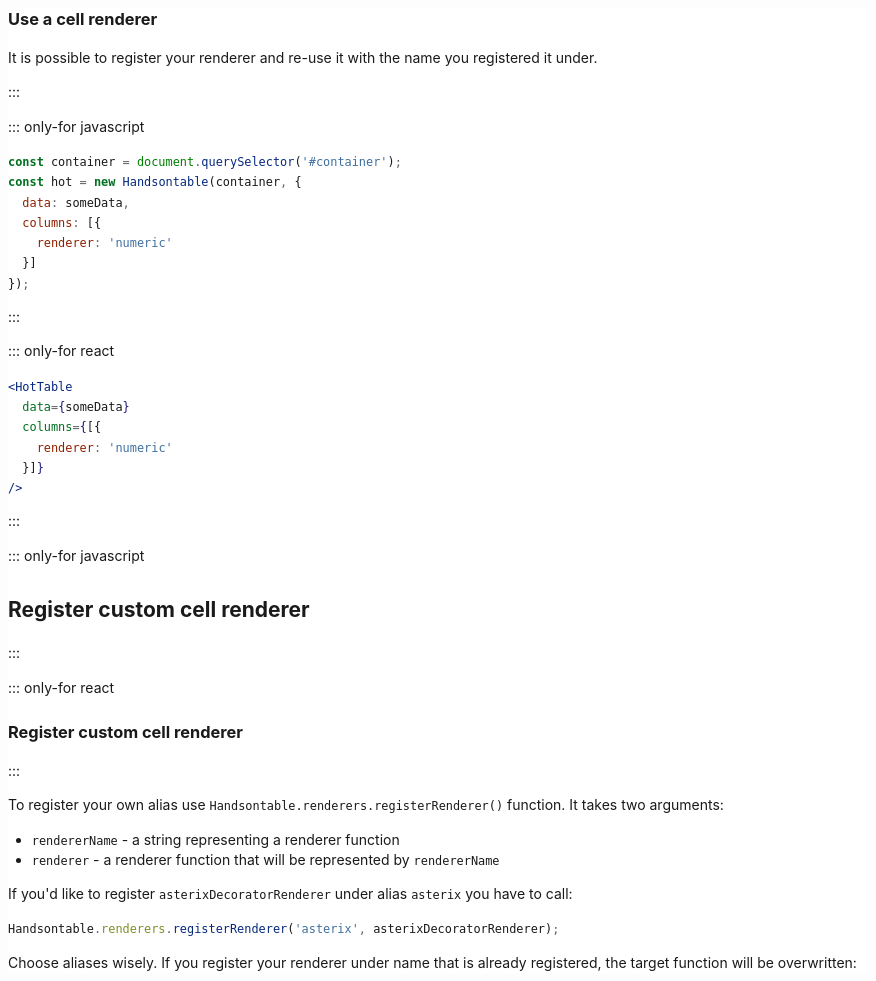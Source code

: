 ### Use a cell renderer

It is possible to register your renderer and re-use it with the name you registered it under.

:::

::: only-for javascript

```js
const container = document.querySelector('#container');
const hot = new Handsontable(container, {
  data: someData,
  columns: [{
    renderer: 'numeric'
  }]
});
```

:::

::: only-for react

```jsx
<HotTable
  data={someData}
  columns={[{
    renderer: 'numeric'
  }]}
/>
```

:::

::: only-for javascript

## Register custom cell renderer

:::

::: only-for react

### Register custom cell renderer

:::

To register your own alias use `Handsontable.renderers.registerRenderer()` function. It takes two arguments:

- `rendererName` - a string representing a renderer function
- `renderer` - a renderer function that will be represented by `rendererName`

If you'd like to register `asterixDecoratorRenderer` under alias `asterix` you have to call:

```js
Handsontable.renderers.registerRenderer('asterix', asterixDecoratorRenderer);
```

Choose aliases wisely. If you register your renderer under name that is already registered, the target function will be overwritten:
